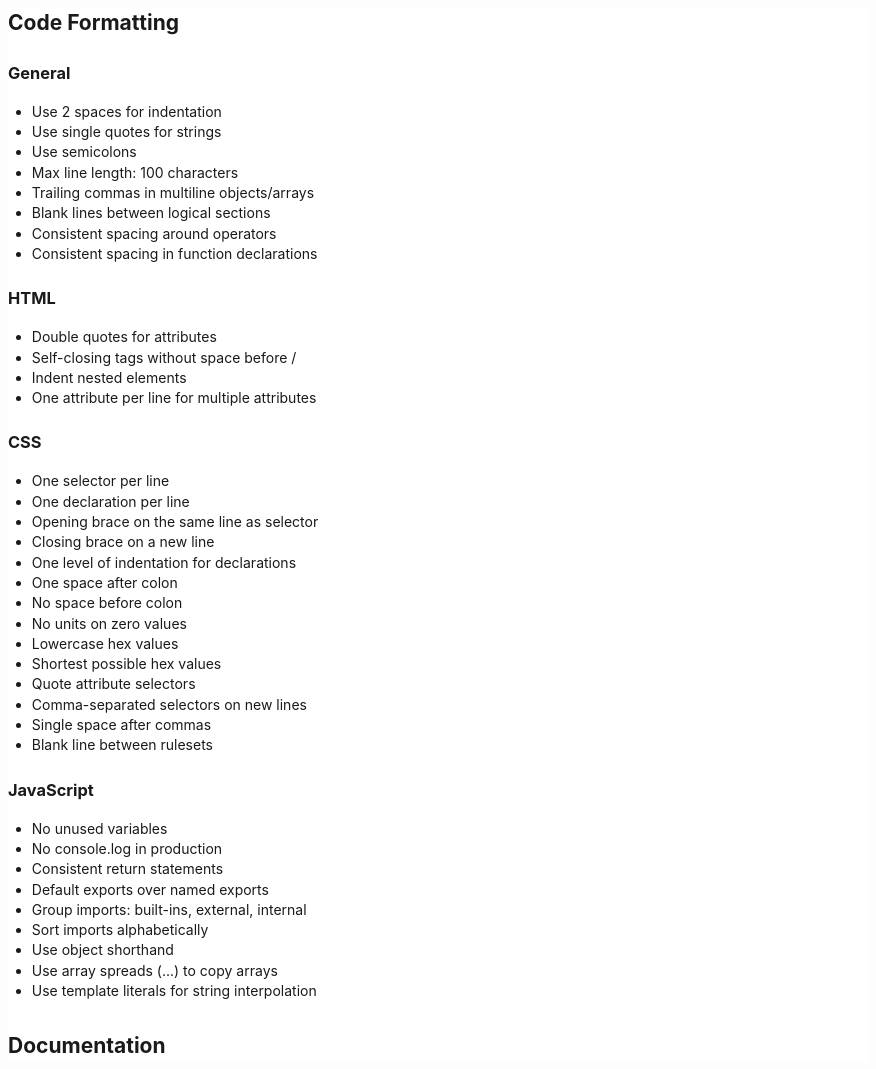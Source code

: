 ```
```

## Code Formatting

### General
- Use 2 spaces for indentation
- Use single quotes for strings
- Use semicolons
- Max line length: 100 characters
- Trailing commas in multiline objects/arrays
- Blank lines between logical sections
- Consistent spacing around operators
- Consistent spacing in function declarations

### HTML
- Double quotes for attributes
- Self-closing tags without space before /
- Indent nested elements
- One attribute per line for multiple attributes

### CSS
- One selector per line
- One declaration per line
- Opening brace on the same line as selector
- Closing brace on a new line
- One level of indentation for declarations
- One space after colon
- No space before colon
- No units on zero values
- Lowercase hex values
- Shortest possible hex values
- Quote attribute selectors
- Comma-separated selectors on new lines
- Single space after commas
- Blank line between rulesets

### JavaScript
- No unused variables
- No console.log in production
- Consistent return statements
- Default exports over named exports
- Group imports: built-ins, external, internal
- Sort imports alphabetically
- Use object shorthand
- Use array spreads (...) to copy arrays
- Use template literals for string interpolation

## Documentation
